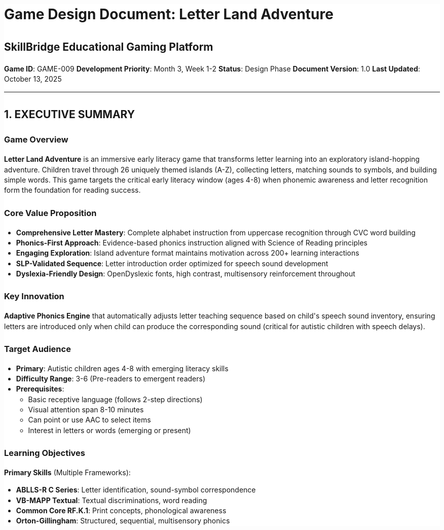 # Game Design Document: Letter Land Adventure
## SkillBridge Educational Gaming Platform

**Game ID**: GAME-009
**Development Priority**: Month 3, Week 1-2
**Status**: Design Phase
**Document Version**: 1.0
**Last Updated**: October 13, 2025

---

## 1. EXECUTIVE SUMMARY

### Game Overview
**Letter Land Adventure** is an immersive early literacy game that transforms letter learning into an exploratory island-hopping adventure. Children travel through 26 uniquely themed islands (A-Z), collecting letters, matching sounds to symbols, and building simple words. This game targets the critical early literacy window (ages 4-8) when phonemic awareness and letter recognition form the foundation for reading success.

### Core Value Proposition
- **Comprehensive Letter Mastery**: Complete alphabet instruction from uppercase recognition through CVC word building
- **Phonics-First Approach**: Evidence-based phonics instruction aligned with Science of Reading principles
- **Engaging Exploration**: Island adventure format maintains motivation across 200+ learning interactions
- **SLP-Validated Sequence**: Letter introduction order optimized for speech sound development
- **Dyslexia-Friendly Design**: OpenDyslexic fonts, high contrast, multisensory reinforcement throughout

### Key Innovation
**Adaptive Phonics Engine** that automatically adjusts letter teaching sequence based on child's speech sound inventory, ensuring letters are introduced only when child can produce the corresponding sound (critical for autistic children with speech delays).

### Target Audience
- **Primary**: Autistic children ages 4-8 with emerging literacy skills
- **Difficulty Range**: 3-6 (Pre-readers to emergent readers)
- **Prerequisites**:
  - Basic receptive language (follows 2-step directions)
  - Visual attention span 8-10 minutes
  - Can point or use AAC to select items
  - Interest in letters or words (emerging or present)

### Learning Objectives
**Primary Skills** (Multiple Frameworks):
- **ABLLS-R C Series**: Letter identification, sound-symbol correspondence
- **VB-MAPP Textual**: Textual discriminations, word reading
- **Common Core RF.K.1**: Print concepts, phonological awareness
- **Orton-Gillingham**: Structured, sequential, multisensory phonics
